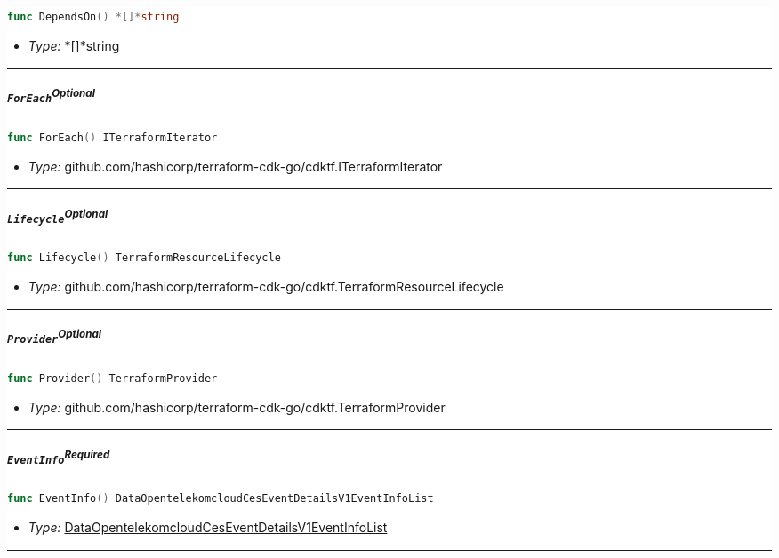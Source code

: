 ```go
func DependsOn() *[]*string
```

- *Type:* *[]*string

---

##### `ForEach`<sup>Optional</sup> <a name="ForEach" id="@cdktf/provider-opentelekomcloud.dataOpentelekomcloudCesEventDetailsV1.DataOpentelekomcloudCesEventDetailsV1.property.forEach"></a>

```go
func ForEach() ITerraformIterator
```

- *Type:* github.com/hashicorp/terraform-cdk-go/cdktf.ITerraformIterator

---

##### `Lifecycle`<sup>Optional</sup> <a name="Lifecycle" id="@cdktf/provider-opentelekomcloud.dataOpentelekomcloudCesEventDetailsV1.DataOpentelekomcloudCesEventDetailsV1.property.lifecycle"></a>

```go
func Lifecycle() TerraformResourceLifecycle
```

- *Type:* github.com/hashicorp/terraform-cdk-go/cdktf.TerraformResourceLifecycle

---

##### `Provider`<sup>Optional</sup> <a name="Provider" id="@cdktf/provider-opentelekomcloud.dataOpentelekomcloudCesEventDetailsV1.DataOpentelekomcloudCesEventDetailsV1.property.provider"></a>

```go
func Provider() TerraformProvider
```

- *Type:* github.com/hashicorp/terraform-cdk-go/cdktf.TerraformProvider

---

##### `EventInfo`<sup>Required</sup> <a name="EventInfo" id="@cdktf/provider-opentelekomcloud.dataOpentelekomcloudCesEventDetailsV1.DataOpentelekomcloudCesEventDetailsV1.property.eventInfo"></a>

```go
func EventInfo() DataOpentelekomcloudCesEventDetailsV1EventInfoList
```

- *Type:* <a href="#@cdktf/provider-opentelekomcloud.dataOpentelekomcloudCesEventDetailsV1.DataOpentelekomcloudCesEventDetailsV1EventInfoList">DataOpentelekomcloudCesEventDetailsV1EventInfoList</a>

---